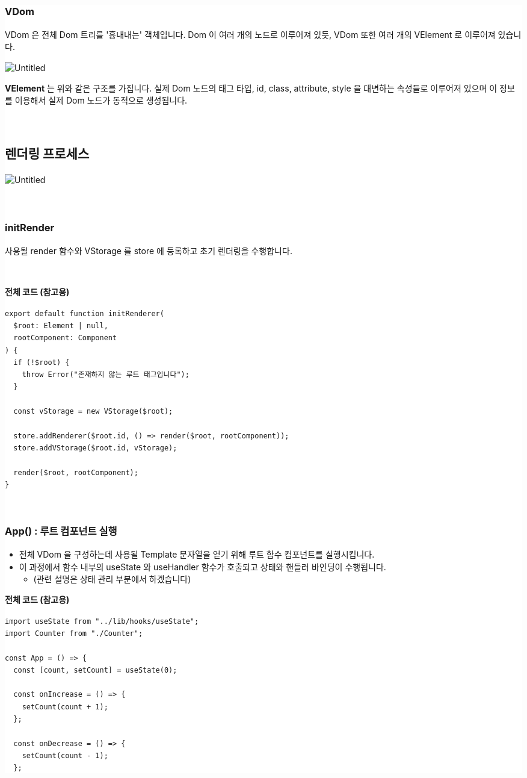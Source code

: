 ### VDom

VDom 은 전체 Dom 트리를 '흉내내는' 객체입니다. Dom 이 여러 개의 노드로 이루어져 있듯, VDom 또한 여러 개의 VElement 로 이루어져 있습니다.

![Untitled](https://s3-us-west-2.amazonaws.com/secure.notion-static.com/949cad6c-863f-4692-8d1c-09158b1a3cdc/Untitled.png)

**VElement** 는 위와 같은 구조를 가집니다. 실제 Dom 노드의 태그 타입, id, class, attribute, style 을 대변하는 속성들로 이루어져 있으며 이 정보를 이용해서 실제 Dom 노드가 동적으로 생성됩니다.

<br>

## 렌더링 프로세스

![Untitled](https://s3-us-west-2.amazonaws.com/secure.notion-static.com/95a0280d-41c8-477e-aaeb-347507f24656/Untitled.png)

<br>

### initRender

사용될 render 함수와 VStorage 를 store 에 등록하고 초기 렌더링을 수행합니다.

<br>

**전체 코드 (참고용)**

```tsx
export default function initRenderer(
  $root: Element | null,
  rootComponent: Component
) {
  if (!$root) {
    throw Error("존재하지 않는 루트 태그입니다");
  }

  const vStorage = new VStorage($root);

  store.addRenderer($root.id, () => render($root, rootComponent));
  store.addVStorage($root.id, vStorage);

  render($root, rootComponent);
}
```

<br>

### App() : 루트 컴포넌트 실행

- 전체 VDom 을 구성하는데 사용될 Template 문자열을 얻기 위해 루트 함수 컴포넌트를 실행시킵니다.
- 이 과정에서 함수 내부의 useState 와 useHandler 함수가 호출되고 상태와 핸들러 바인딩이 수행됩니다.
    - (관련 설명은 상태 관리 부분에서 하겠습니다)

**전체 코드 (참고용)**

```tsx
import useState from "../lib/hooks/useState";
import Counter from "./Counter";

const App = () => {
  const [count, setCount] = useState(0);

  const onIncrease = () => {
    setCount(count + 1);
  };

  const onDecrease = () => {
    setCount(count - 1);
  };
```